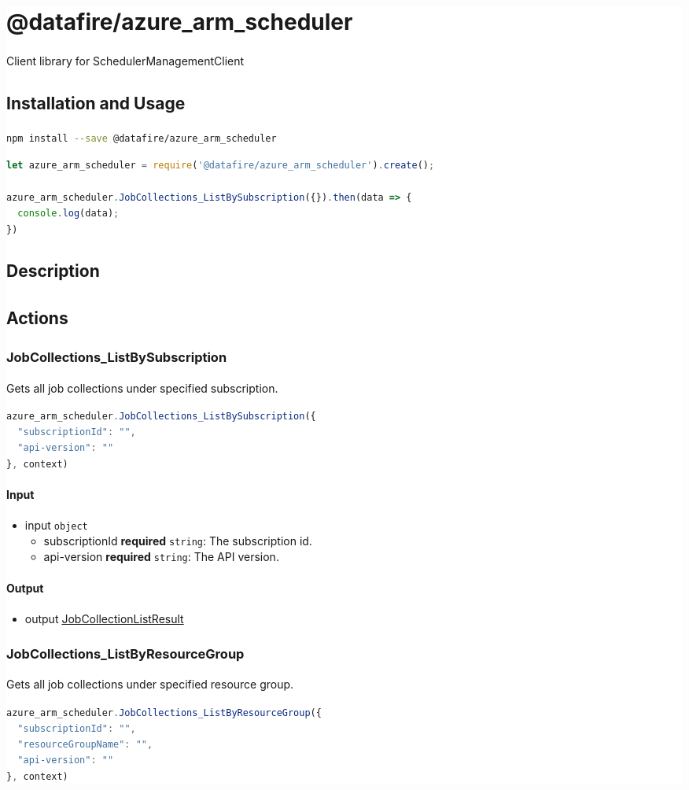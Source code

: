 # @datafire/azure_arm_scheduler

Client library for SchedulerManagementClient

## Installation and Usage
```bash
npm install --save @datafire/azure_arm_scheduler
```
```js
let azure_arm_scheduler = require('@datafire/azure_arm_scheduler').create();

azure_arm_scheduler.JobCollections_ListBySubscription({}).then(data => {
  console.log(data);
})
```

## Description



## Actions

### JobCollections_ListBySubscription
Gets all job collections under specified subscription.


```js
azure_arm_scheduler.JobCollections_ListBySubscription({
  "subscriptionId": "",
  "api-version": ""
}, context)
```

#### Input
* input `object`
  * subscriptionId **required** `string`: The subscription id.
  * api-version **required** `string`: The API version.

#### Output
* output [JobCollectionListResult](#jobcollectionlistresult)

### JobCollections_ListByResourceGroup
Gets all job collections under specified resource group.


```js
azure_arm_scheduler.JobCollections_ListByResourceGroup({
  "subscriptionId": "",
  "resourceGroupName": "",
  "api-version": ""
}, context)
```
